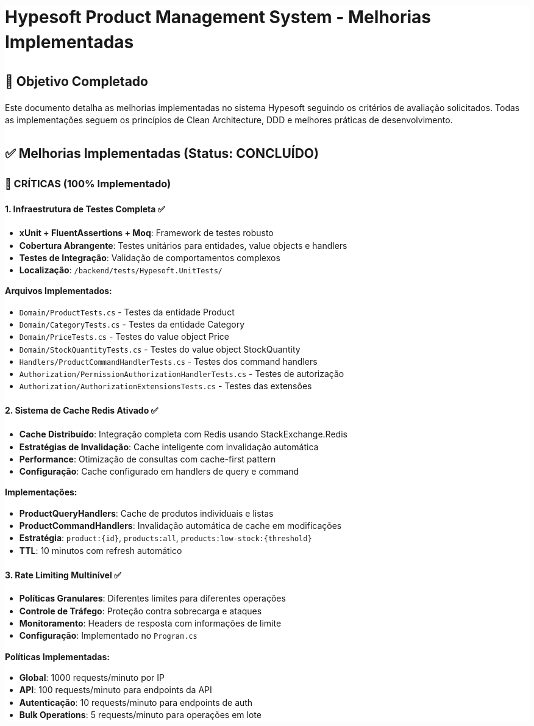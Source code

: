 # Hypesoft Product Management System - Melhorias Implementadas

## 🎯 Objetivo Completado
Este documento detalha as melhorias implementadas no sistema Hypesoft seguindo os critérios de avaliação solicitados. Todas as implementações seguem os princípios de Clean Architecture, DDD e melhores práticas de desenvolvimento.

## ✅ Melhorias Implementadas (Status: CONCLUÍDO)

### 🔴 CRÍTICAS (100% Implementado)

#### 1. Infraestrutura de Testes Completa ✅
- **xUnit + FluentAssertions + Moq**: Framework de testes robusto
- **Cobertura Abrangente**: Testes unitários para entidades, value objects e handlers
- **Testes de Integração**: Validação de comportamentos complexos
- **Localização**: `/backend/tests/Hypesoft.UnitTests/`

**Arquivos Implementados:**
- `Domain/ProductTests.cs` - Testes da entidade Product
- `Domain/CategoryTests.cs` - Testes da entidade Category  
- `Domain/PriceTests.cs` - Testes do value object Price
- `Domain/StockQuantityTests.cs` - Testes do value object StockQuantity
- `Handlers/ProductCommandHandlerTests.cs` - Testes dos command handlers
- `Authorization/PermissionAuthorizationHandlerTests.cs` - Testes de autorização
- `Authorization/AuthorizationExtensionsTests.cs` - Testes das extensões

#### 2. Sistema de Cache Redis Ativado ✅
- **Cache Distribuído**: Integração completa com Redis usando StackExchange.Redis
- **Estratégias de Invalidação**: Cache inteligente com invalidação automática
- **Performance**: Otimização de consultas com cache-first pattern
- **Configuração**: Cache configurado em handlers de query e command

**Implementações:**
- **ProductQueryHandlers**: Cache de produtos individuais e listas
- **ProductCommandHandlers**: Invalidação automática de cache em modificações
- **Estratégia**: `product:{id}`, `products:all`, `products:low-stock:{threshold}`
- **TTL**: 10 minutos com refresh automático

#### 3. Rate Limiting Multinível ✅
- **Políticas Granulares**: Diferentes limites para diferentes operações
- **Controle de Tráfego**: Proteção contra sobrecarga e ataques
- **Monitoramento**: Headers de resposta com informações de limite
- **Configuração**: Implementado no `Program.cs`

**Políticas Implementadas:**
- **Global**: 1000 requests/minuto por IP
- **API**: 100 requests/minuto para endpoints da API
- **Autenticação**: 10 requests/minuto para endpoints de auth
- **Bulk Operations**: 5 requests/minuto para operações em lote
